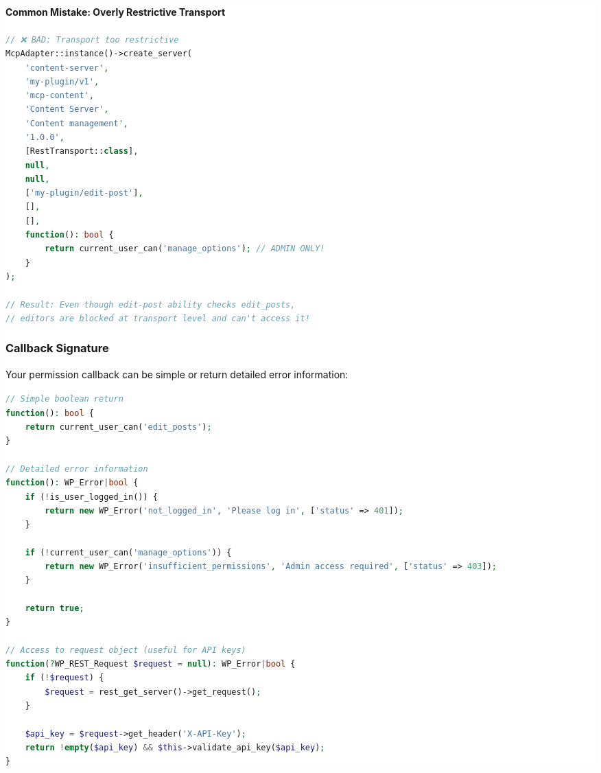 #### Common Mistake: Overly Restrictive Transport

```php
// ❌ BAD: Transport too restrictive
McpAdapter::instance()->create_server(
    'content-server',
    'my-plugin/v1',
    'mcp-content',
    'Content Server',
    'Content management',
    '1.0.0',
    [RestTransport::class],
    null,
    null,
    ['my-plugin/edit-post'],
    [],
    [],
    function(): bool {
        return current_user_can('manage_options'); // ADMIN ONLY!
    }
);

// Result: Even though edit-post ability checks edit_posts,
// editors are blocked at transport level and can't access it!
```

### Callback Signature

Your permission callback can be simple or return detailed error information:

```php
// Simple boolean return
function(): bool {
    return current_user_can('edit_posts');
}

// Detailed error information
function(): WP_Error|bool {
    if (!is_user_logged_in()) {
        return new WP_Error('not_logged_in', 'Please log in', ['status' => 401]);
    }

    if (!current_user_can('manage_options')) {
        return new WP_Error('insufficient_permissions', 'Admin access required', ['status' => 403]);
    }

    return true;
}

// Access to request object (useful for API keys)
function(?WP_REST_Request $request = null): WP_Error|bool {
    if (!$request) {
        $request = rest_get_server()->get_request();
    }

    $api_key = $request->get_header('X-API-Key');
    return !empty($api_key) && $this->validate_api_key($api_key);
}
```
